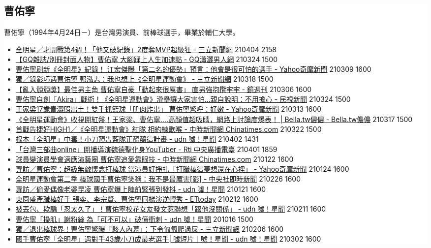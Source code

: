 ## 曹佑寧

曹佑寧（1994年4月24日－）是台灣男演員、前棒球選手，畢業於輔仁大學。
- [全明星／才開戰第4週！「他又破紀錄」2度奪MVP超級狂 - 三立新聞網](https://www.setn.com/News.aspx?NewsID=920809 "全明星／才開戰第4週！「他又破紀錄」2度奪MVP超級狂 - 三立新聞網") 210404 2158
- [【GQ雜誌/別冊封面人物】曹佑寧 大腳踩上人生加速點 - GQ瀟灑男人網](https://www.gq.com.tw/entertainment/article/%E6%9B%B9%E4%BD%91%E5%AF%A7-%E5%8F%B1%E5%90%92%E9%A2%A8%E9%9B%B2-kano "【GQ雜誌/別冊封面人物】曹佑寧 大腳踩上人生加速點 - GQ瀟灑男人網") 210324 1500
- [曹佑寧刷新《全明星》紀錄！ 江宏傑曝「第二名的優勢」預言：他會是很可怕的選手 - Yahoo奇摩新聞](https://tw.news.yahoo.com/%E6%9B%B9%E4%BD%91%E5%AF%A7%E5%88%B7%E6%96%B0%E3%80%8A%E5%85%A8%E6%98%8E%E6%98%9F%E3%80%8B%E7%B4%80%E9%8C%84%EF%BC%81-%E6%B1%9F%E5%AE%8F%E5%82%91%E6%9B%9D%E3%80%8C%E7%AC%AC%E4%BA%8C%E5%90%8D%E7%9A%84%E5%84%AA%E5%8B%A2%E3%80%8D%E9%A0%90%E8%A8%80%EF%BC%9A%E4%BB%96%E6%9C%83%E6%98%AF%E5%BE%88%E5%8F%AF%E6%80%95%E7%9A%84%E9%81%B8%E6%89%8B-082756071.html "曹佑寧刷新《全明星》紀錄！ 江宏傑曝「第二名的優勢」預言：他會是很可怕的選手 - Yahoo奇摩新聞") 210309 1600
- [獨／錄影巧遇曹佑寧 郭泓志：我也想上《全明星運動會》 - 三立新聞網](https://www.setn.com/News.aspx?NewsID=911939 "獨／錄影巧遇曹佑寧 郭泓志：我也想上《全明星運動會》 - 三立新聞網") 210318 1500
- [【亂入頒頒獎】最佳男主角 曹佑寧自豪「動起來很厲害」 直男強抱攬牢牢 - 鏡週刊](https://www.mirrormedia.mg/story/20210302ent015/ "【亂入頒頒獎】最佳男主角 曹佑寧自豪「動起來很厲害」 直男強抱攬牢牢 - 鏡週刊") 210306 1600
- [曹佑寧自創「Akira」戰術！《全明星運動會》滑壘讓大家害怕…親自說明：不用擔心 - 民視新聞](https://www.ftvnews.com.tw/news/detail/2021324W0127 "曹佑寧自創「Akira」戰術！《全明星運動會》滑壘讓大家害怕…親自說明：不用擔心 - 民視新聞") 210324 1500
- [王家梁17歲青澀照出土！雙手抓籃球「肌肉炸出」 曹佑寧驚呼：好嫩 - Yahoo奇摩新聞](https://tw.news.yahoo.com/%E7%8E%8B%E5%AE%B6%E6%A2%8117%E6%AD%B2%E9%9D%92%E6%BE%80%E7%85%A7%E5%87%BA%E5%9C%9F-%E9%9B%99%E6%89%8B%E6%8A%93%E7%B1%83%E7%90%83-%E8%82%8C%E8%82%89%E7%82%B8%E5%87%BA-%E6%9B%B9%E4%BD%91%E5%AF%A7%E9%A9%9A%E5%91%BC-%E5%A5%BD%E5%AB%A9-095948381.html "王家梁17歲青澀照出土！雙手抓籃球「肌肉炸出」 曹佑寧驚呼：好嫩 - Yahoo奇摩新聞") 210313 1600
- [《全明星運動會》收視開紅盤！王家梁、曹佑寧....高顏值超吸睛，網路上討論度爆表！ | Bella.tw儂儂 - Bella.tw儂儂](https://www.bella.tw/articles/celebrities/28385 "《全明星運動會》收視開紅盤！王家梁、曹佑寧....高顏值超吸睛，網路上討論度爆表！ | Bella.tw儂儂 - Bella.tw儂儂") 210317 1500
- [首戰告捷好HIGH1／《全明星運動會》紅隊 相約練歌喉 - 中時新聞網 Chinatimes.com](https://www.chinatimes.com/realtimenews/20210322000701-260404 "首戰告捷好HIGH1／《全明星運動會》紅隊 相約練歌喉 - 中時新聞網 Chinatimes.com") 210322 1500
- [根本「全明星」中毒！小刀預告藍隊正醞釀這計畫 - udn 噓！星聞](https://stars.udn.com/star/story/10091/5361920 "根本「全明星」中毒！小刀預告藍隊正醞釀這計畫 - udn 噓！星聞") 210402 1431
- [「台灣三部曲online」開播導演魏德聖化身YouTuber - Rti 中央廣播電臺](https://www.rti.org.tw/news/view/id/2095912 "「台灣三部曲online」開播導演魏德聖化身YouTuber - Rti 中央廣播電臺") 210401 1859
- [球員變演員學會適應演藝圈 曹佑寧追愛靠眼技 - 中時新聞網 Chinatimes.com](https://www.chinatimes.com/newspapers/20210122000670-260112 "球員變演員學會適應演藝圈 曹佑寧追愛靠眼技 - 中時新聞網 Chinatimes.com") 210122 1600
- [專訪／曹佑寧：超級無敵懷念打棒球 當演員好掙扎「打職棒這夢想還在心裡」 - Yahoo奇摩新聞](https://tw.news.yahoo.com/%E5%B0%88%E8%A8%AA%E6%9B%B9%E4%BD%91%E5%AF%A7%E8%B6%85%E7%B4%9A%E7%84%A1%E6%95%B5%E6%87%B7%E5%BF%B5%E6%89%93%E6%A3%92%E7%90%83-%E7%95%B6%E6%BC%94%E5%93%A1%E5%A5%BD%E6%8E%99%E6%89%8E%E6%89%93%E8%81%B7%E6%A3%92%E9%80%99%E5%A4%A2%E6%83%B3%E9%82%84%E5%9C%A8%E5%BF%83%E8%A3%A1-021820110.html "專訪／曹佑寧：超級無敵懷念打棒球 當演員好掙扎「打職棒這夢想還在心裡」 - Yahoo奇摩新聞") 210124 1600
- [全明星運動會第二季 棒球國手曹佑寧笑稱：我不是最厲害[影] - 中央社即時新聞](https://www.cna.com.tw/news/amov/202102250340.aspx "全明星運動會第二季 棒球國手曹佑寧笑稱：我不是最厲害[影] - 中央社即時新聞") 210226 1600
- [專訪／偷愛偶像老婆昆凌 曹佑寧爆上陣前緊張到發抖 - udn 噓！星聞](https://stars.udn.com/star/story/10091/5193151 "專訪／偷愛偶像老婆昆凌 曹佑寧爆上陣前緊張到發抖 - udn 噓！星聞") 210121 1600
- [東園盛產職棒好手 張奕、李宗賢、曹佑寧同梯演逆轉秀 - ETtoday](https://sports.ettoday.net/news/1916514 "東園盛產職棒好手 張奕、李宗賢、曹佑寧同梯演逆轉秀 - ETtoday") 210212 1600
- [被丟包、欺騙「忍太久了」！曹佑寧校花女友發文惹聯想「跟他沒關係」 - udn 噓！星聞](https://stars.udn.com/star/story/10089/5248204 "被丟包、欺騙「忍太久了」！曹佑寧校花女友發文惹聯想「跟他沒關係」 - udn 噓！星聞") 210211 1600
- [曹佑寧「操肌」謝粉絲 為「可不可以」破億衝刺 - udn 噓！星聞](https://stars.udn.com/star/story/10090/4941175 "曹佑寧「操肌」謝粉絲 為「可不可以」破億衝刺 - udn 噓！星聞") 201016 1500
- [獨／退出棒球界！曹佑寧驚曝「駭人內幕」：下令匍匐爬過屎 - 三立新聞網](https://www.setn.com/m/News.aspx?NewsID=894053 "獨／退出棒球界！曹佑寧驚曝「駭人內幕」：下令匍匐爬過屎 - 三立新聞網") 210206 1600
- [國手曹佑寧「全明星」遇對手43歲小刀成最老選手| 噓短片｜噓！星聞 - udn 噓！星聞](https://stars.udn.com/video/play/1022/1200491 "國手曹佑寧「全明星」遇對手43歲小刀成最老選手| 噓短片｜噓！星聞 - udn 噓！星聞") 210302 1600
